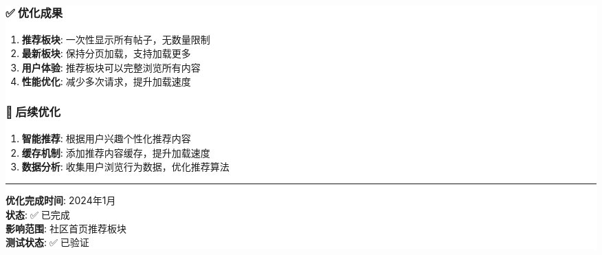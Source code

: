 ### ✅ 优化成果
1. **推荐板块**: 一次性显示所有帖子，无数量限制
2. **最新板块**: 保持分页加载，支持加载更多
3. **用户体验**: 推荐板块可以完整浏览所有内容
4. **性能优化**: 减少多次请求，提升加载速度

### 🔮 后续优化
1. **智能推荐**: 根据用户兴趣个性化推荐内容
2. **缓存机制**: 添加推荐内容缓存，提升加载速度
3. **数据分析**: 收集用户浏览行为数据，优化推荐算法

---

**优化完成时间**: 2024年1月  
**状态**: ✅ 已完成  
**影响范围**: 社区首页推荐板块  
**测试状态**: ✅ 已验证 